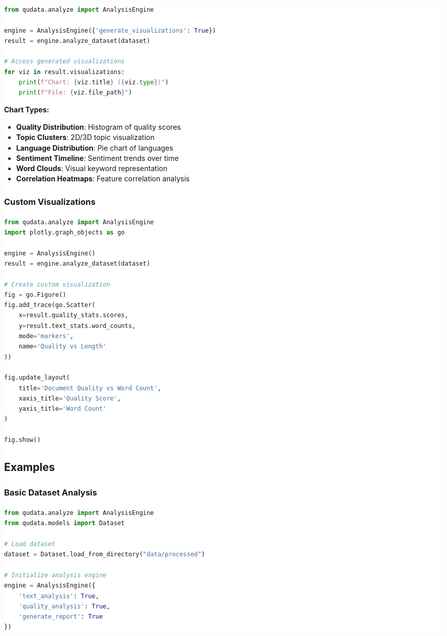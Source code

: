 ```python
from qudata.analyze import AnalysisEngine

engine = AnalysisEngine({'generate_visualizations': True})
result = engine.analyze_dataset(dataset)

# Access generated visualizations
for viz in result.visualizations:
    print(f"Chart: {viz.title} ({viz.type})")
    print(f"File: {viz.file_path}")
```

**Chart Types:**
- **Quality Distribution**: Histogram of quality scores
- **Topic Clusters**: 2D/3D topic visualization
- **Language Distribution**: Pie chart of languages
- **Sentiment Timeline**: Sentiment trends over time
- **Word Clouds**: Visual keyword representation
- **Correlation Heatmaps**: Feature correlation analysis

### Custom Visualizations

```python
from qudata.analyze import AnalysisEngine
import plotly.graph_objects as go

engine = AnalysisEngine()
result = engine.analyze_dataset(dataset)

# Create custom visualization
fig = go.Figure()
fig.add_trace(go.Scatter(
    x=result.quality_stats.scores,
    y=result.text_stats.word_counts,
    mode='markers',
    name='Quality vs Length'
))

fig.update_layout(
    title='Document Quality vs Word Count',
    xaxis_title='Quality Score',
    yaxis_title='Word Count'
)

fig.show()
```

## Examples

### Basic Dataset Analysis

```python
from qudata.analyze import AnalysisEngine
from qudata.models import Dataset

# Load dataset
dataset = Dataset.load_from_directory("data/processed")

# Initialize analysis engine
engine = AnalysisEngine({
    'text_analysis': True,
    'quality_analysis': True,
    'generate_report': True
})

```